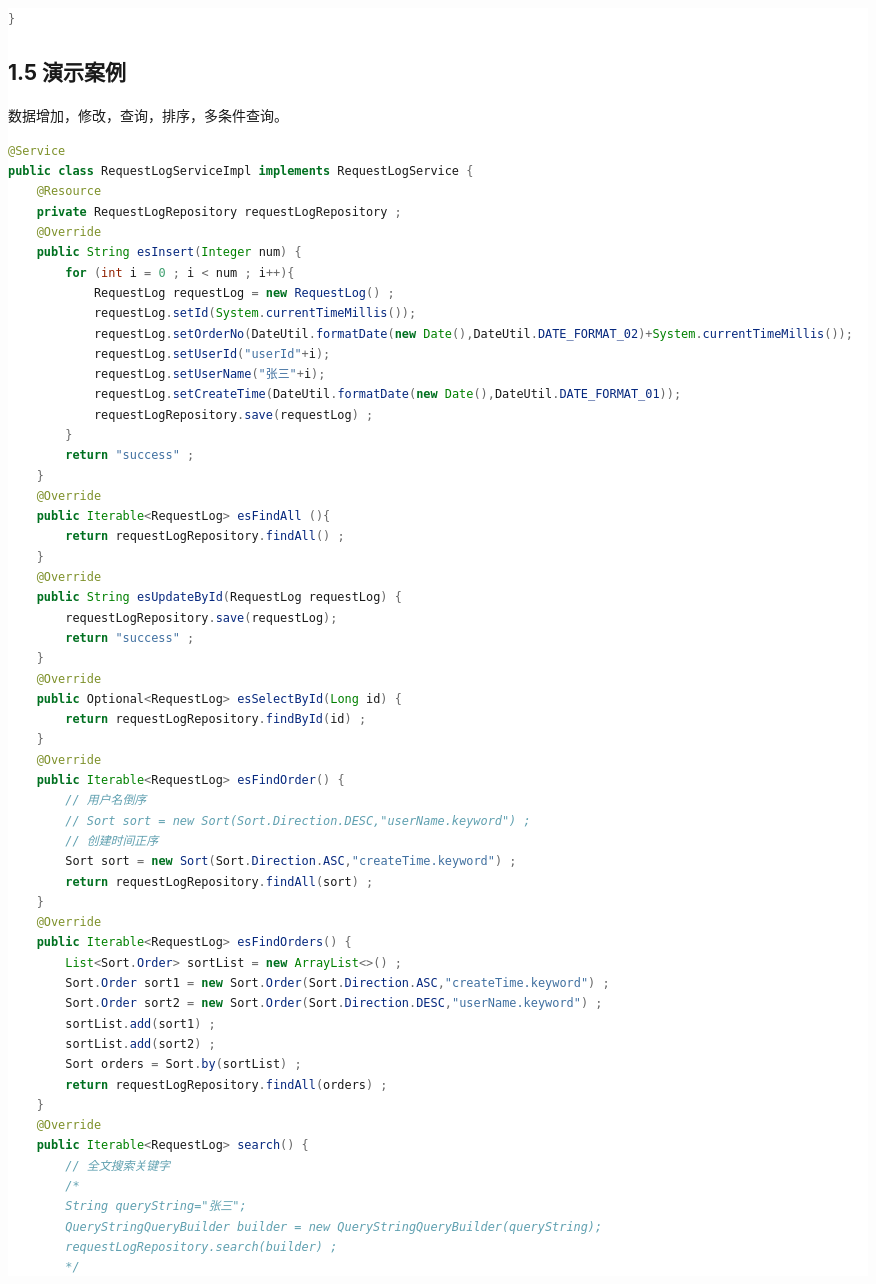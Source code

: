 ```java
}
```
## 1.5 演示案例
数据增加，修改，查询，排序，多条件查询。
```java
@Service
public class RequestLogServiceImpl implements RequestLogService {
    @Resource
    private RequestLogRepository requestLogRepository ;
    @Override
    public String esInsert(Integer num) {
        for (int i = 0 ; i < num ; i++){
            RequestLog requestLog = new RequestLog() ;
            requestLog.setId(System.currentTimeMillis());
            requestLog.setOrderNo(DateUtil.formatDate(new Date(),DateUtil.DATE_FORMAT_02)+System.currentTimeMillis());
            requestLog.setUserId("userId"+i);
            requestLog.setUserName("张三"+i);
            requestLog.setCreateTime(DateUtil.formatDate(new Date(),DateUtil.DATE_FORMAT_01));
            requestLogRepository.save(requestLog) ;
        }
        return "success" ;
    }
    @Override
    public Iterable<RequestLog> esFindAll (){
        return requestLogRepository.findAll() ;
    }
    @Override
    public String esUpdateById(RequestLog requestLog) {
        requestLogRepository.save(requestLog);
        return "success" ;
    }
    @Override
    public Optional<RequestLog> esSelectById(Long id) {
        return requestLogRepository.findById(id) ;
    }
    @Override
    public Iterable<RequestLog> esFindOrder() {
        // 用户名倒序
        // Sort sort = new Sort(Sort.Direction.DESC,"userName.keyword") ;
        // 创建时间正序
        Sort sort = new Sort(Sort.Direction.ASC,"createTime.keyword") ;
        return requestLogRepository.findAll(sort) ;
    }
    @Override
    public Iterable<RequestLog> esFindOrders() {
        List<Sort.Order> sortList = new ArrayList<>() ;
        Sort.Order sort1 = new Sort.Order(Sort.Direction.ASC,"createTime.keyword") ;
        Sort.Order sort2 = new Sort.Order(Sort.Direction.DESC,"userName.keyword") ;
        sortList.add(sort1) ;
        sortList.add(sort2) ;
        Sort orders = Sort.by(sortList) ;
        return requestLogRepository.findAll(orders) ;
    }
    @Override
    public Iterable<RequestLog> search() {
        // 全文搜索关键字
        /*
        String queryString="张三";
        QueryStringQueryBuilder builder = new QueryStringQueryBuilder(queryString);
        requestLogRepository.search(builder) ;
        */
```